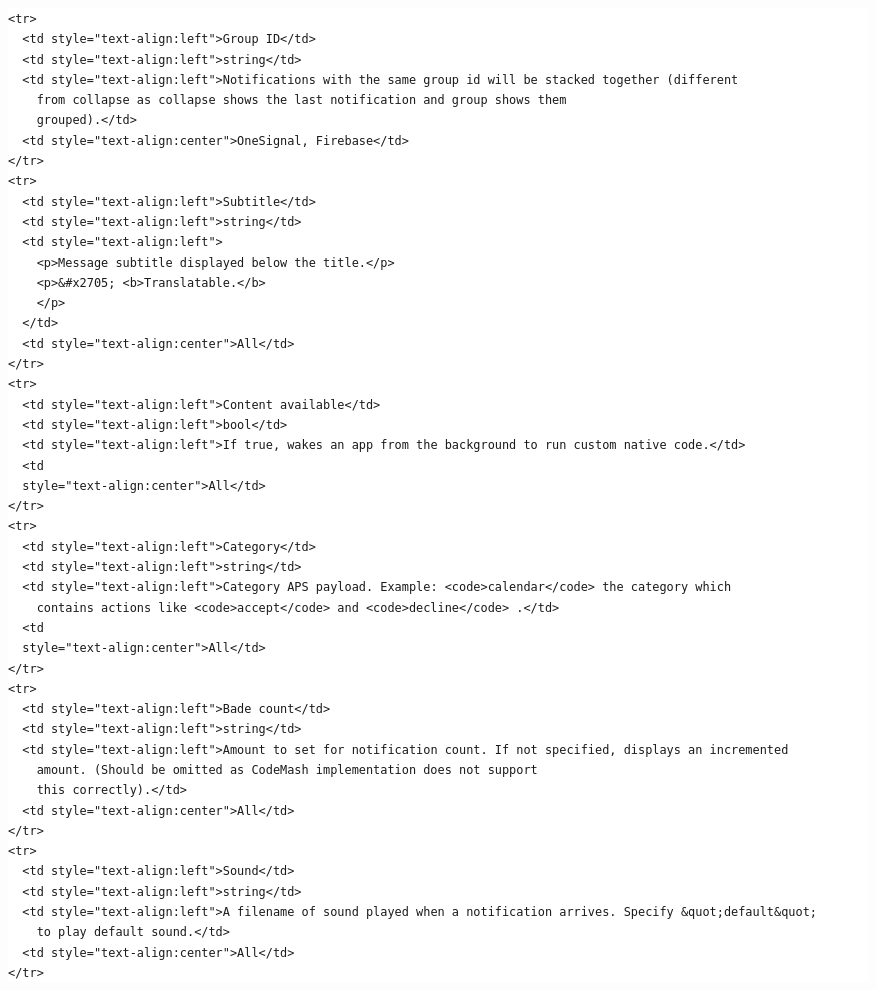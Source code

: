     <tr>
      <td style="text-align:left">Group ID</td>
      <td style="text-align:left">string</td>
      <td style="text-align:left">Notifications with the same group id will be stacked together (different
        from collapse as collapse shows the last notification and group shows them
        grouped).</td>
      <td style="text-align:center">OneSignal, Firebase</td>
    </tr>
    <tr>
      <td style="text-align:left">Subtitle</td>
      <td style="text-align:left">string</td>
      <td style="text-align:left">
        <p>Message subtitle displayed below the title.</p>
        <p>&#x2705; <b>Translatable.</b>
        </p>
      </td>
      <td style="text-align:center">All</td>
    </tr>
    <tr>
      <td style="text-align:left">Content available</td>
      <td style="text-align:left">bool</td>
      <td style="text-align:left">If true, wakes an app from the background to run custom native code.</td>
      <td
      style="text-align:center">All</td>
    </tr>
    <tr>
      <td style="text-align:left">Category</td>
      <td style="text-align:left">string</td>
      <td style="text-align:left">Category APS payload. Example: <code>calendar</code> the category which
        contains actions like <code>accept</code> and <code>decline</code> .</td>
      <td
      style="text-align:center">All</td>
    </tr>
    <tr>
      <td style="text-align:left">Bade count</td>
      <td style="text-align:left">string</td>
      <td style="text-align:left">Amount to set for notification count. If not specified, displays an incremented
        amount. (Should be omitted as CodeMash implementation does not support
        this correctly).</td>
      <td style="text-align:center">All</td>
    </tr>
    <tr>
      <td style="text-align:left">Sound</td>
      <td style="text-align:left">string</td>
      <td style="text-align:left">A filename of sound played when a notification arrives. Specify &quot;default&quot;
        to play default sound.</td>
      <td style="text-align:center">All</td>
    </tr>
  </tbody>
</table>

